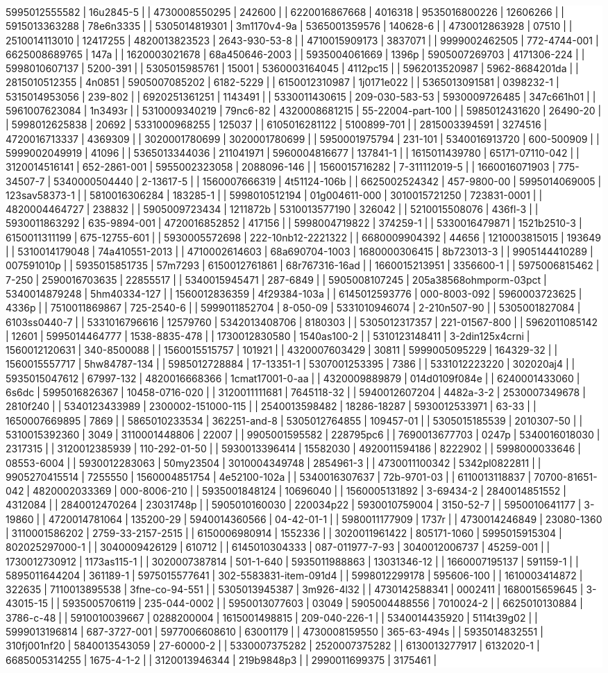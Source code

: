 5995012555582 | 16u2845-5 |  | 4730008550295 | 242600 |  | 6220016867668 | 4016318 | 
9535016800226 | 12606266 |  | 5915013363288 | 78e6n3335 |  | 5305014819301 | 3m1170v4-9a | 
5365001359576 | 140628-6 |  | 4730012863928 | 07510 |  | 2510014113010 | 12417255 | 
4820013823523 | 2643-930-53-8 |  | 4710015909173 | 3837071 |  | 9999002462505 | 772-4744-001 | 
6625008689765 | 147a |  | 1620003021678 | 68a450646-2003 |  | 5935004061669 | 1396p | 
5905007269703 | 4171306-224 |  | 5998010607137 | 5200-391 |  | 5305015985761 | 15001 | 
5360003164045 | 4112pc15 |  | 5962013520987 | 5962-8684201da |  | 2815010512355 | 4n0851 | 
5905007085202 | 6182-5229 |  | 6150012310987 | 1j0171e022 |  | 5365013091581 | 0398232-1 | 
5315014953056 | 239-802 |  | 6920251361251 | 1143491 |  | 5330011430615 | 209-030-583-53 | 
5930009726485 | 347c661h01 |  | 5961007623084 | 1n3493r |  | 5310009340219 | 79nc6-82 | 
4320008681215 | 55-22004-part-100 |  | 5985012431620 | 26490-20 |  | 5998012625838 | 20692 | 
5331000968255 | 125037 |  | 6105016281122 | 5100899-701 |  | 2815003394591 | 3274516 | 
4720016713337 | 4369309 |  | 3020001780699 | 3020001780699 |  | 5950001975794 | 231-101 | 
5340016913720 | 600-500909 |  | 5999002049919 | 41096 |  | 5365013344036 | 211041971 | 
5960004816677 | 137841-1 |  | 1615011439780 | 65171-07110-042 |  | 3120014516141 | 652-2861-001 | 
5955002323058 | 2088096-146 |  | 1560015716282 | 7-311112019-5 |  | 1660016071903 | 775-34507-7 | 
5340000504440 | 2-13617-5 |  | 1560007666319 | 4t51124-106b |  | 6625002524342 | 457-9800-00 | 
5995014069005 | 123sav58373-1 |  | 5810016306284 | 183285-1 |  | 5998010512194 | 01g004611-000 | 
3010015721250 | 723831-0001 |  | 4820004464727 | 238832 |  | 5905009723434 | 1211872b | 
5310013577190 | 326042 |  | 5210015508076 | 436fl-3 |  | 5930011863292 | 635-9894-001 | 
4720016852852 | 417156 |  | 5998004719822 | 374259-1 |  | 5330016479871 | 1521b2510-3 | 
6150011311199 | 675-12755-601 |  | 5930005572698 | 222-10nb12-2221322 |  | 6680009904392 | 44656 | 
1210003815015 | 193649 |  | 5310014179048 | 74a410551-2013 |  | 4710002614603 | 68a690704-1003 | 
1680000306415 | 8b723013-3 |  | 9905144410289 | 007591010p |  | 5935015851735 | 57m7293 | 
6150012761861 | 68r767316-16ad |  | 1660015213951 | 3356600-1 |  | 5975006815462 | 7-250 | 
2590016703635 | 22855517 |  | 5340015945471 | 287-6849 |  | 5905008107245 | 205a38568ohmporm-03pct | 
5340014879248 | 5hm40334-127 |  | 1560012836359 | 4f29384-103a |  | 6145012593776 | 000-8003-092 | 
5960003723625 | 4336p |  | 7510011869867 | 725-2540-6 |  | 5999011852704 | 8-050-09 | 
5331010946074 | 2-210n507-90 |  | 5305001827084 | 6103ss0440-7 |  | 5331016796616 | 12579760 | 
5342013408706 | 8180303 |  | 5305012317357 | 221-01567-800 |  | 5962011085142 | 12601 | 
5995014464777 | 1538-8835-478 |  | 1730012830580 | 1540as100-2 |  | 5310123148411 | 3-2din125x4crni | 
1560012120631 | 340-8500088 |  | 1560015515757 | 101921 |  | 4320007603429 | 30811 | 
5999005095229 | 164329-32 |  | 1560015557717 | 5hw84787-134 |  | 5985012728884 | 17-13351-1 | 
5307001253395 | 7386 |  | 5331012223220 | 302020aj4 |  | 5935015047612 | 67997-132 | 
4820016668366 | 1cmat17001-0-aa |  | 4320009889879 | 014d0109f084e |  | 6240001433060 | 6s6dc | 
5995016826367 | 10458-0716-020 |  | 3120011111681 | 7645118-32 |  | 5940012607204 | 4482a-3-2 | 
2530007349678 | 2810f240 |  | 5340123433989 | 2300002-151000-115 |  | 2540013598482 | 18286-18287 | 
5930012533971 | 63-33 |  | 1650007669895 | 7869 |  | 5865010233534 | 362251-and-8 | 
5305012764855 | 109457-01 |  | 5305015185539 | 2010307-50 |  | 5310015392360 | 3049 | 
3110001448806 | 22007 |  | 9905001595582 | 228795pc6 |  | 7690013677703 | 0247p | 
5340016018030 | 2317315 |  | 3120012385939 | 110-292-01-50 |  | 5930013396414 | 15582030 | 
4920011594186 | 8222902 |  | 5998000033646 | 08553-6004 |  | 5930012283063 | 50my23504 | 
3010004349748 | 2854961-3 |  | 4730011100342 | 5342pl0822811 |  | 9905270415514 | 7255550 | 
1560004851754 | 4e52100-102a |  | 5340016307637 | 72b-9701-03 |  | 6110013118837 | 70700-81651-042 | 
4820002033369 | 000-8006-210 |  | 5935001848124 | 10696040 |  | 1560005131892 | 3-69434-2 | 
2840014851552 | 4312084 |  | 2840012470264 | 23031748p |  | 5905010160030 | 220034p22 | 
5930010759004 | 3150-52-7 |  | 5950010641177 | 3-19860 |  | 4720014781064 | 135200-29 | 
5940014360566 | 04-42-01-1 |  | 5980011177909 | 1737r |  | 4730014246849 | 23080-1360 | 
3110001586202 | 2759-33-2157-2515 |  | 6150006980914 | 1552336 |  | 3020011961422 | 805171-1060 | 
5995015915304 | 802025297000-1 |  | 3040009426129 | 610712 |  | 6145010304333 | 087-011977-7-93 | 
3040012006737 | 45259-001 |  | 1730012730912 | 1173as115-1 |  | 3020007387814 | 501-1-640 | 
5935011988863 | 13031346-12 |  | 1660007195137 | 591159-1 |  | 5895011644204 | 361189-1 | 
5975015577641 | 302-5583831-item-091d4 |  | 5998012299178 | 595606-100 |  | 1610003414872 | 322635 | 
7110013895538 | 3fne-co-94-551 |  | 5305013945387 | 3m926-4l32 |  | 4730142588341 | 0002411 | 
1680015659645 | 3-43015-15 |  | 5935005706119 | 235-044-0002 |  | 5950013077603 | 03049 | 
5905004488556 | 7010024-2 |  | 6625010130884 | 3786-c-48 |  | 5910010039667 | 0288200004 | 
1615001498815 | 209-040-226-1 |  | 5340014435920 | 5114t39g02 |  | 5999013196814 | 687-3727-001 | 
5977006608610 | 63001179 |  | 4730008159550 | 365-63-494s |  | 5935014832551 | 310fj001nf20 | 
5840013543059 | 27-60000-2 |  | 5330007375282 | 2520007375282 |  | 6130013277917 | 6132020-1 | 
6685005314255 | 1675-4-1-2 |  | 3120013946344 | 219b9848p3 |  | 2990011699375 | 3175461 | 